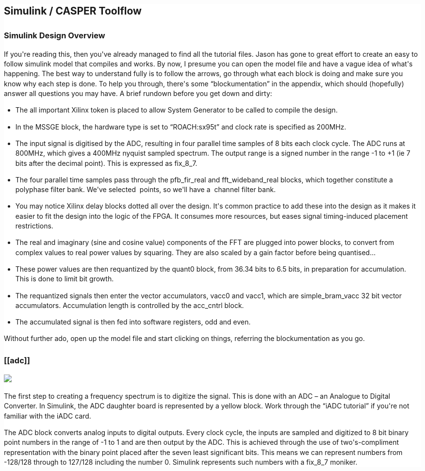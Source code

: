 ## Simulink / CASPER Toolflow ##

### Simulink Design Overview ###
If you're reading this, then you've already managed to find all the tutorial files.  Jason has gone to great effort to create an easy to follow simulink model that compiles and works.  By now, I presume you can open the model file and have a vague idea of what's happening.
The best way to understand fully is to follow the arrows, go through what each block is doing and make sure you know why each step is done. To help you through, there's some “blockumentation” in the appendix, which should (hopefully) answer all questions you may have. A brief rundown before you get down and dirty:


- The all important Xilinx token is placed to allow System Generator to be called to compile the design.

- In the MSSGE block, the hardware type is set to “ROACH:sx95t” and clock rate is specified as 200MHz.

- The input signal is digitised by the ADC, resulting in four parallel time samples of 8 bits each clock cycle. The ADC runs at 800MHz, which gives a 400MHz nyquist sampled spectrum. The output range is a signed number in the range -1 to +1 (ie 7 bits after the decimal point). This is expressed as fix_8_7.

- The four parallel time samples pass through the pfb_fir_real and fft_wideband_real blocks, which together constitute a polyphase filter bank. We've selected <math>2^{12}=4096</math> points, so we'll have a  <math>2^{11}=2048</math> channel filter bank.

- You may notice Xilinx delay blocks dotted all over the design. It's common practice to add these into the design as it makes it easier to fit the design into the logic of the FPGA. It consumes more resources, but eases signal timing-induced placement restrictions.

- The real and imaginary (sine and cosine value) components of the FFT are plugged into power blocks, to convert from complex values to real power values by squaring. They are also scaled by a gain factor before being quantised...

- These power values are then requantized by the quant0 block, from 36.34 bits to 6.5 bits, in preparation for accumulation. This is done to limit bit growth.

- The requantized signals then enter the vector accumulators, vacc0 and vacc1, which are simple_bram_vacc 32 bit vector accumulators. Accumulation length is controlled by the acc_cntrl block.

- The accumulated signal is then fed into software registers, odd and even.


Without further ado, open up the model file and start clicking on things, referring the blockumentation as you go.

### [[adc]] ###

![](../../_static/img/tut_spec/adc_4.1.png)

The first step to creating a frequency spectrum is to digitize the signal. This is done with an ADC – an Analogue to Digital Converter. In Simulink, the ADC daughter board is represented by a yellow block. Work through the “iADC tutorial” if you're not familiar with the iADC card.

The ADC block converts analog inputs to digital outputs. Every clock cycle, the inputs are sampled and digitized to 8 bit binary point numbers in the range of -1 to 1 and are then output by the ADC. This is achieved through the use of two's-compliment representation with the binary point placed after the seven least significant bits. This means we can represent numbers from -128/128 through to 127/128 including the number 0. Simulink represents such numbers with a fix_8_7 moniker.
